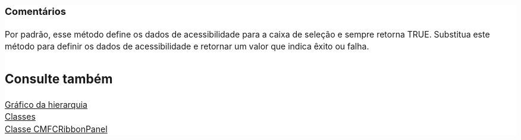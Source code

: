 ### <a name="remarks"></a>Comentários

Por padrão, esse método define os dados de acessibilidade para a caixa de seleção e sempre retorna TRUE. Substitua este método para definir os dados de acessibilidade e retornar um valor que indica êxito ou falha.

## <a name="see-also"></a>Consulte também

[Gráfico da hierarquia](../../mfc/hierarchy-chart.md)<br/>
[Classes](../../mfc/reference/mfc-classes.md)<br/>
[Classe CMFCRibbonPanel](../../mfc/reference/cmfcribbonpanel-class.md)
